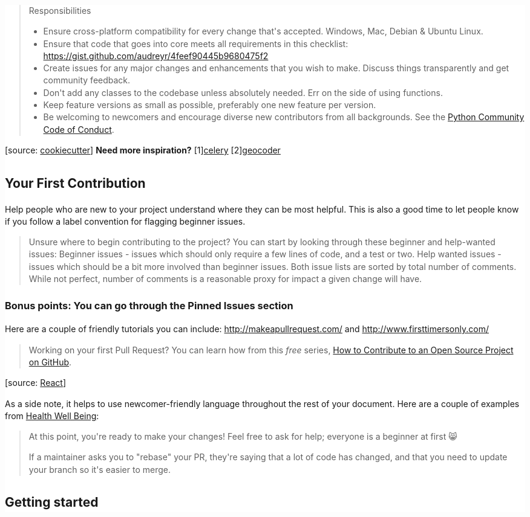 > Responsibilities
>
> - Ensure cross-platform compatibility for every change that's accepted. Windows, Mac, Debian & Ubuntu Linux.
> - Ensure that code that goes into core meets all requirements in this checklist: https://gist.github.com/audreyr/4feef90445b9680475f2
> - Create issues for any major changes and enhancements that you wish to make. Discuss things transparently and get community feedback.
> - Don't add any classes to the codebase unless absolutely needed. Err on the side of using functions.
> - Keep feature versions as small as possible, preferably one new feature per version.
> - Be welcoming to newcomers and encourage diverse new contributors from all backgrounds. See the [Python Community Code of Conduct](https://www.python.org/psf/codeofconduct/).

[source: [cookiecutter](https://github.com/audreyr/cookiecutter/blob/master/CONTRIBUTING.rst)] **Need more inspiration?** [1][celery](https://github.com/celery/celery/blob/master/CONTRIBUTING.rst#community-code-of-conduct) [2][geocoder](https://github.com/alexreisner/geocoder#contributing)

## Your First Contribution

Help people who are new to your project understand where they can be most helpful. This is also a good time to let people know if you follow a label convention for flagging beginner issues.

> Unsure where to begin contributing to the project? You can start by looking through these beginner and help-wanted issues:
> Beginner issues - issues which should only require a few lines of code, and a test or two.
> Help wanted issues - issues which should be a bit more involved than beginner issues.
> Both issue lists are sorted by total number of comments. While not perfect, number of comments is a reasonable proxy for impact a given change will have.

### Bonus points: You can go through the Pinned Issues section

Here are a couple of friendly tutorials you can include: http://makeapullrequest.com/ and http://www.firsttimersonly.com/

> Working on your first Pull Request? You can learn how from this _free_ series, [How to Contribute to an Open Source Project on GitHub](https://egghead.io/series/how-to-contribute-to-an-open-source-project-on-github).

[source: [React](https://github.com/facebook/react/blob/master/CONTRIBUTING.md#pull-requests)]

As a side note, it helps to use newcomer-friendly language throughout the rest of your document. Here are a couple of examples from [Health Well Being](https://github.com/SensehacK/capstone-team4/blob/master/CONTRIBUTING.md):

> At this point, you're ready to make your changes! Feel free to ask for help; everyone is a beginner at first :smile_cat:
>
> If a maintainer asks you to "rebase" your PR, they're saying that a lot of code has changed, and that you need to update your branch so it's easier to merge.

## Getting started
